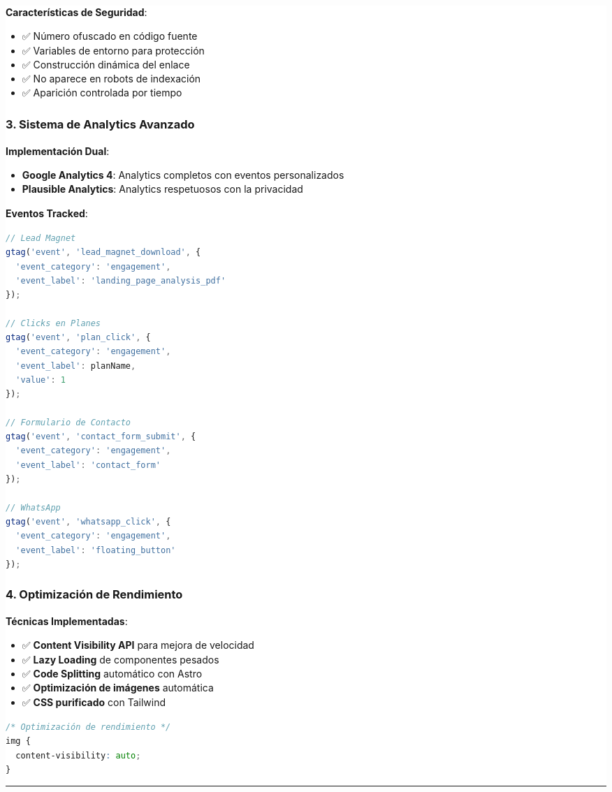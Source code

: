 **Características de Seguridad**:
- ✅ Número ofuscado en código fuente
- ✅ Variables de entorno para protección
- ✅ Construcción dinámica del enlace
- ✅ No aparece en robots de indexación
- ✅ Aparición controlada por tiempo

### **3. Sistema de Analytics Avanzado**

**Implementación Dual**:
- **Google Analytics 4**: Analytics completos con eventos personalizados
- **Plausible Analytics**: Analytics respetuosos con la privacidad

**Eventos Tracked**:
```javascript
// Lead Magnet
gtag('event', 'lead_magnet_download', {
  'event_category': 'engagement',
  'event_label': 'landing_page_analysis_pdf'
});

// Clicks en Planes
gtag('event', 'plan_click', {
  'event_category': 'engagement',
  'event_label': planName,
  'value': 1
});

// Formulario de Contacto
gtag('event', 'contact_form_submit', {
  'event_category': 'engagement',
  'event_label': 'contact_form'
});

// WhatsApp
gtag('event', 'whatsapp_click', {
  'event_category': 'engagement',
  'event_label': 'floating_button'
});
```

### **4. Optimización de Rendimiento**

**Técnicas Implementadas**:
- ✅ **Content Visibility API** para mejora de velocidad
- ✅ **Lazy Loading** de componentes pesados
- ✅ **Code Splitting** automático con Astro
- ✅ **Optimización de imágenes** automática
- ✅ **CSS purificado** con Tailwind

```css
/* Optimización de rendimiento */
img {
  content-visibility: auto;
}
```

---
